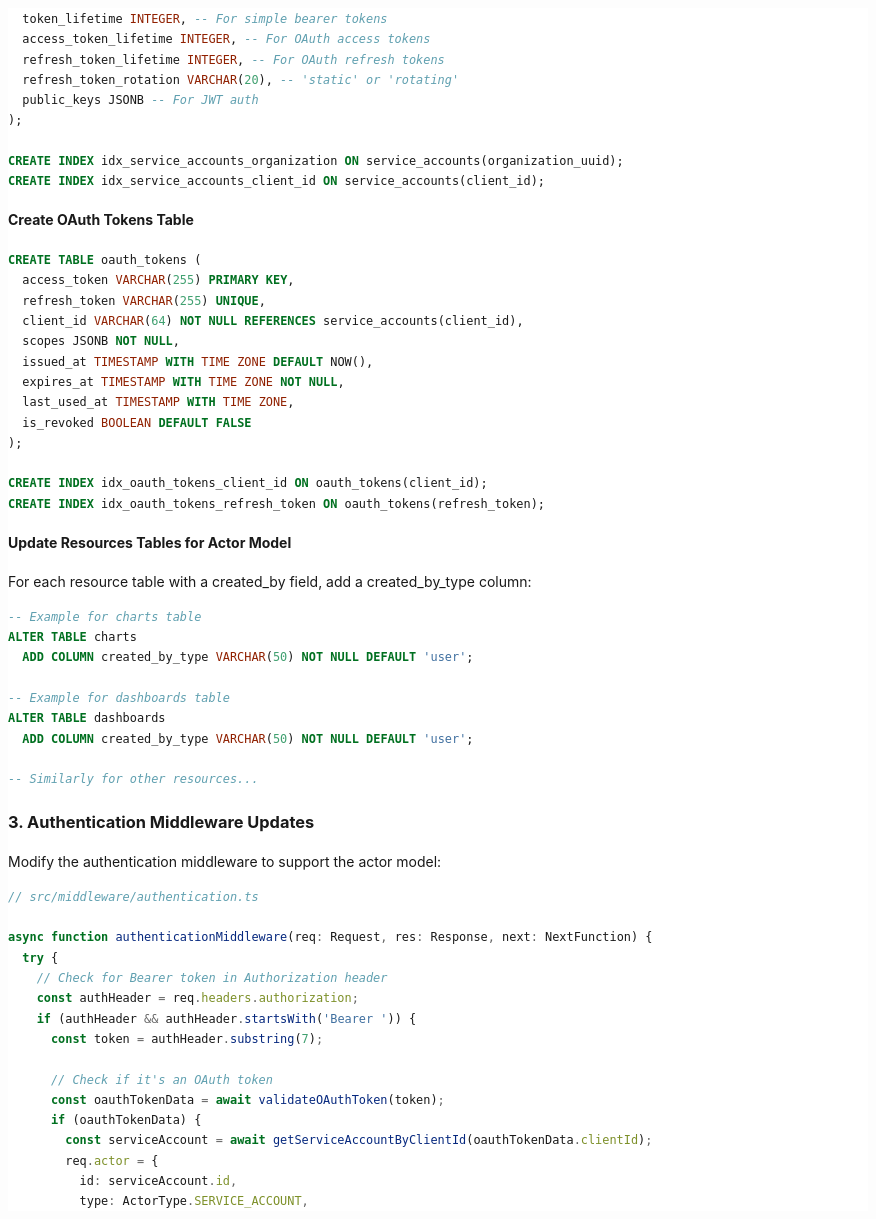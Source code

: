 ```sql
  token_lifetime INTEGER, -- For simple bearer tokens
  access_token_lifetime INTEGER, -- For OAuth access tokens
  refresh_token_lifetime INTEGER, -- For OAuth refresh tokens
  refresh_token_rotation VARCHAR(20), -- 'static' or 'rotating'
  public_keys JSONB -- For JWT auth
);

CREATE INDEX idx_service_accounts_organization ON service_accounts(organization_uuid);
CREATE INDEX idx_service_accounts_client_id ON service_accounts(client_id);
```

#### Create OAuth Tokens Table

```sql
CREATE TABLE oauth_tokens (
  access_token VARCHAR(255) PRIMARY KEY,
  refresh_token VARCHAR(255) UNIQUE,
  client_id VARCHAR(64) NOT NULL REFERENCES service_accounts(client_id),
  scopes JSONB NOT NULL,
  issued_at TIMESTAMP WITH TIME ZONE DEFAULT NOW(),
  expires_at TIMESTAMP WITH TIME ZONE NOT NULL,
  last_used_at TIMESTAMP WITH TIME ZONE,
  is_revoked BOOLEAN DEFAULT FALSE
);

CREATE INDEX idx_oauth_tokens_client_id ON oauth_tokens(client_id);
CREATE INDEX idx_oauth_tokens_refresh_token ON oauth_tokens(refresh_token);
```

#### Update Resources Tables for Actor Model

For each resource table with a created_by field, add a created_by_type column:

```sql
-- Example for charts table
ALTER TABLE charts 
  ADD COLUMN created_by_type VARCHAR(50) NOT NULL DEFAULT 'user';

-- Example for dashboards table
ALTER TABLE dashboards 
  ADD COLUMN created_by_type VARCHAR(50) NOT NULL DEFAULT 'user';

-- Similarly for other resources...
```

### 3. Authentication Middleware Updates

Modify the authentication middleware to support the actor model:

```typescript
// src/middleware/authentication.ts

async function authenticationMiddleware(req: Request, res: Response, next: NextFunction) {
  try {
    // Check for Bearer token in Authorization header
    const authHeader = req.headers.authorization;
    if (authHeader && authHeader.startsWith('Bearer ')) {
      const token = authHeader.substring(7);
      
      // Check if it's an OAuth token
      const oauthTokenData = await validateOAuthToken(token);
      if (oauthTokenData) {
        const serviceAccount = await getServiceAccountByClientId(oauthTokenData.clientId);
        req.actor = {
          id: serviceAccount.id,
          type: ActorType.SERVICE_ACCOUNT,
```
